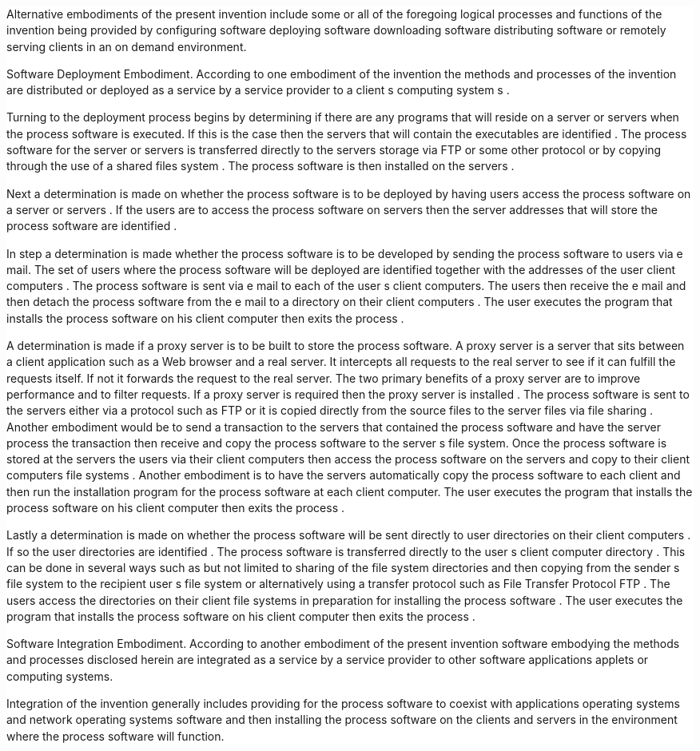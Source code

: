 Alternative embodiments of the present invention include some or all of the foregoing logical processes and functions of the invention being provided by configuring software deploying software downloading software distributing software or remotely serving clients in an on demand environment.

Software Deployment Embodiment. According to one embodiment of the invention the methods and processes of the invention are distributed or deployed as a service by a service provider to a client s computing system s .

Turning to the deployment process begins by determining if there are any programs that will reside on a server or servers when the process software is executed. If this is the case then the servers that will contain the executables are identified . The process software for the server or servers is transferred directly to the servers storage via FTP or some other protocol or by copying through the use of a shared files system . The process software is then installed on the servers .

Next a determination is made on whether the process software is to be deployed by having users access the process software on a server or servers . If the users are to access the process software on servers then the server addresses that will store the process software are identified .

In step a determination is made whether the process software is to be developed by sending the process software to users via e mail. The set of users where the process software will be deployed are identified together with the addresses of the user client computers . The process software is sent via e mail to each of the user s client computers. The users then receive the e mail and then detach the process software from the e mail to a directory on their client computers . The user executes the program that installs the process software on his client computer then exits the process .

A determination is made if a proxy server is to be built to store the process software. A proxy server is a server that sits between a client application such as a Web browser and a real server. It intercepts all requests to the real server to see if it can fulfill the requests itself. If not it forwards the request to the real server. The two primary benefits of a proxy server are to improve performance and to filter requests. If a proxy server is required then the proxy server is installed . The process software is sent to the servers either via a protocol such as FTP or it is copied directly from the source files to the server files via file sharing . Another embodiment would be to send a transaction to the servers that contained the process software and have the server process the transaction then receive and copy the process software to the server s file system. Once the process software is stored at the servers the users via their client computers then access the process software on the servers and copy to their client computers file systems . Another embodiment is to have the servers automatically copy the process software to each client and then run the installation program for the process software at each client computer. The user executes the program that installs the process software on his client computer then exits the process .

Lastly a determination is made on whether the process software will be sent directly to user directories on their client computers . If so the user directories are identified . The process software is transferred directly to the user s client computer directory . This can be done in several ways such as but not limited to sharing of the file system directories and then copying from the sender s file system to the recipient user s file system or alternatively using a transfer protocol such as File Transfer Protocol FTP . The users access the directories on their client file systems in preparation for installing the process software . The user executes the program that installs the process software on his client computer then exits the process .

Software Integration Embodiment. According to another embodiment of the present invention software embodying the methods and processes disclosed herein are integrated as a service by a service provider to other software applications applets or computing systems.

Integration of the invention generally includes providing for the process software to coexist with applications operating systems and network operating systems software and then installing the process software on the clients and servers in the environment where the process software will function.
